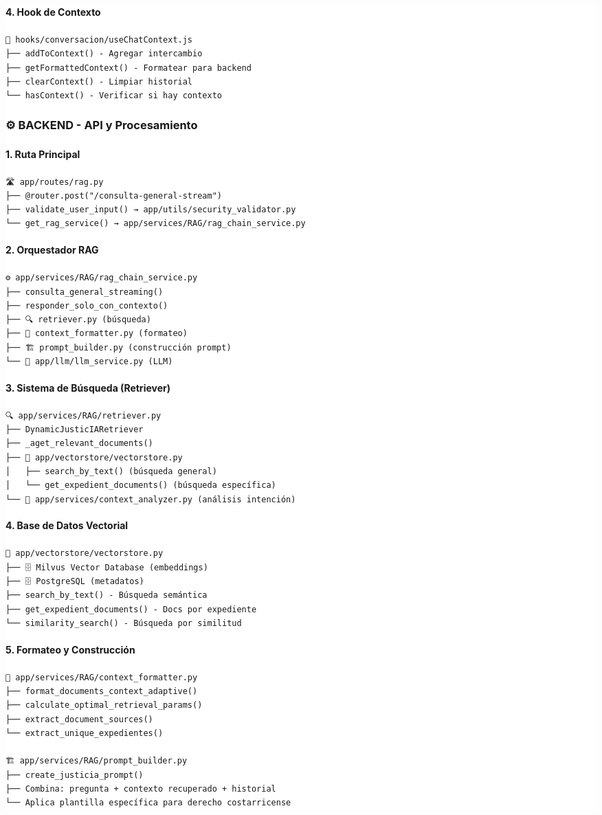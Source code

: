 #### **4. Hook de Contexto**
```
🔧 hooks/conversacion/useChatContext.js
├── addToContext() - Agregar intercambio
├── getFormattedContext() - Formatear para backend
├── clearContext() - Limpiar historial
└── hasContext() - Verificar si hay contexto
```

### ⚙️ **BACKEND - API y Procesamiento**

#### **1. Ruta Principal**
```
🛣️ app/routes/rag.py
├── @router.post("/consulta-general-stream")
├── validate_user_input() → app/utils/security_validator.py
└── get_rag_service() → app/services/RAG/rag_chain_service.py
```

#### **2. Orquestador RAG**
```
⚙️ app/services/RAG/rag_chain_service.py
├── consulta_general_streaming()
├── responder_solo_con_contexto()
├── 🔍 retriever.py (búsqueda)
├── 📝 context_formatter.py (formateo)
├── 🏗️ prompt_builder.py (construcción prompt)
└── 🤖 app/llm/llm_service.py (LLM)
```

#### **3. Sistema de Búsqueda (Retriever)**
```
🔍 app/services/RAG/retriever.py
├── DynamicJusticIARetriever
├── _aget_relevant_documents()
├── 💾 app/vectorstore/vectorstore.py
│   ├── search_by_text() (búsqueda general)
│   └── get_expedient_documents() (búsqueda específica)
└── 🧠 app/services/context_analyzer.py (análisis intención)
```

#### **4. Base de Datos Vectorial**
```
💾 app/vectorstore/vectorstore.py
├── 🗄️ Milvus Vector Database (embeddings)
├── 🗄️ PostgreSQL (metadatos)
├── search_by_text() - Búsqueda semántica
├── get_expedient_documents() - Docs por expediente
└── similarity_search() - Búsqueda por similitud
```

#### **5. Formateo y Construcción**
```
📝 app/services/RAG/context_formatter.py
├── format_documents_context_adaptive()
├── calculate_optimal_retrieval_params()
├── extract_document_sources()
└── extract_unique_expedientes()

🏗️ app/services/RAG/prompt_builder.py
├── create_justicia_prompt()
├── Combina: pregunta + contexto recuperado + historial
└── Aplica plantilla específica para derecho costarricense
```
